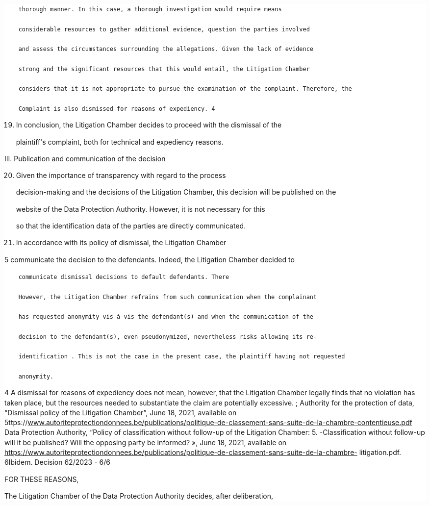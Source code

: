         thorough manner. In this case, a thorough investigation would require means

        considerable resources to gather additional evidence, question the parties involved

        and assess the circumstances surrounding the allegations. Given the lack of evidence

        strong and the significant resources that this would entail, the Litigation Chamber

        considers that it is not appropriate to pursue the examination of the complaint. Therefore, the

        Complaint is also dismissed for reasons of expediency. 4

 19. In conclusion, the Litigation Chamber decides to proceed with the dismissal of the

        plaintiff's complaint, both for technical and expediency reasons.

III. Publication and communication of the decision

 20. Given the importance of transparency with regard to the process

        decision-making and the decisions of the Litigation Chamber, this decision will be published on the

        website of the Data Protection Authority. However, it is not necessary for this

        so that the identification data of the parties are directly communicated.

 21. In accordance with its policy of dismissal, the Litigation Chamber

5 communicate the decision to the defendants. Indeed, the Litigation Chamber decided to

        communicate dismissal decisions to default defendants. There

        However, the Litigation Chamber refrains from such communication when the complainant

        has requested anonymity vis-à-vis the defendant(s) and when the communication of the

        decision to the defendant(s), even pseudonymized, nevertheless risks allowing its re-

        identification . This is not the case in the present case, the plaintiff having not requested

        anonymity.

4 A dismissal for reasons of expediency does not mean, however, that the Litigation Chamber legally finds that no
violation has taken place, but the resources needed to substantiate the claim are potentially excessive. ; Authority for the protection of
data, “Dismissal policy of the Litigation Chamber”, June 18, 2021, available on
5ttps://www.autoriteprotectiondonnees.be/publications/politique-de-classement-sans-suite-de-la-chambre-contentieuse.pdf
 Data Protection Authority, “Policy of classification without follow-up of the Litigation Chamber: 5. -Classification
without follow-up will it be published? Will the opposing party be informed? », June 18, 2021, available on
https://www.autoriteprotectiondonnees.be/publications/politique-de-classement-sans-suite-de-la-chambre-
litigation.pdf.
6Ibidem. Decision 62/2023 - 6/6

   FOR THESE REASONS,

   The Litigation Chamber of the Data Protection Authority decides, after deliberation,
